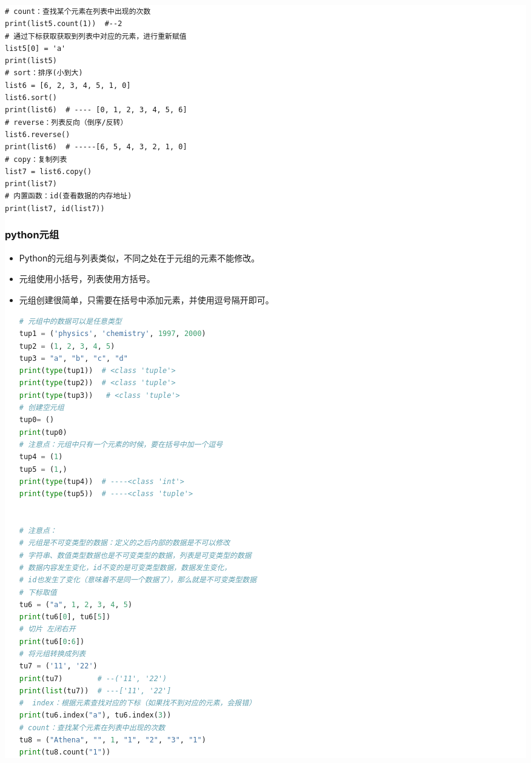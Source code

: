   ```
  # count：查找某个元素在列表中出现的次数
  print(list5.count(1))  #--2
  # 通过下标获取获取到列表中对应的元素，进行重新赋值
  list5[0] = 'a'
  print(list5)
  # sort：排序(小到大)
  list6 = [6, 2, 3, 4, 5, 1, 0]
  list6.sort()
  print(list6)  # ---- [0, 1, 2, 3, 4, 5, 6]
  # reverse：列表反向（倒序/反转）
  list6.reverse()
  print(list6)  # -----[6, 5, 4, 3, 2, 1, 0]
  # copy：复制列表
  list7 = list6.copy()
  print(list7)
  # 内置函数：id(查看数据的内存地址)
  print(list7, id(list7))
  
  ```

### python元组

- Python的元组与列表类似，不同之处在于元组的元素不能修改。

- 元组使用小括号，列表使用方括号。

- 元组创建很简单，只需要在括号中添加元素，并使用逗号隔开即可。

  ```python
  # 元组中的数据可以是任意类型
  tup1 = ('physics', 'chemistry', 1997, 2000)
  tup2 = (1, 2, 3, 4, 5)
  tup3 = "a", "b", "c", "d"
  print(type(tup1))  # <class 'tuple'>
  print(type(tup2))  # <class 'tuple'>
  print(type(tup3))   # <class 'tuple'>
  # 创建空元组
  tup0= ()
  print(tup0)
  # 注意点：元组中只有一个元素的时候，要在括号中加一个逗号
  tup4 = (1)
  tup5 = (1,)
  print(type(tup4))  # ----<class 'int'>
  print(type(tup5))  # ----<class 'tuple'>
  
  
  # 注意点：
  # 元组是不可变类型的数据：定义的之后内部的数据是不可以修改
  # 字符串、数值类型数据也是不可变类型的数据，列表是可变类型的数据
  # 数据内容发生变化，id不变的是可变类型数据，数据发生变化，
  # id也发生了变化（意味着不是同一个数据了），那么就是不可变类型数据
  # 下标取值
  tu6 = ("a", 1, 2, 3, 4, 5)
  print(tu6[0], tu6[5])
  # 切片 左闭右开
  print(tu6[0:6])
  # 将元组转换成列表
  tu7 = ('11', '22')
  print(tu7)        # --('11', '22')
  print(list(tu7))  # ---['11', '22']
  #  index：根据元素查找对应的下标（如果找不到对应的元素，会报错）
  print(tu6.index("a"), tu6.index(3))
  # count：查找某个元素在列表中出现的次数
  tu8 = ("Athena", "", 1, "1", "2", "3", "1")
  print(tu8.count("1"))
  ```

[参考文档]: https://www.runoob.com/python/python-variable-types.html
[推荐文档]: https://blog.csdn.net/hhhhhhhhhhwwwwwwwwww/article/details/120037975